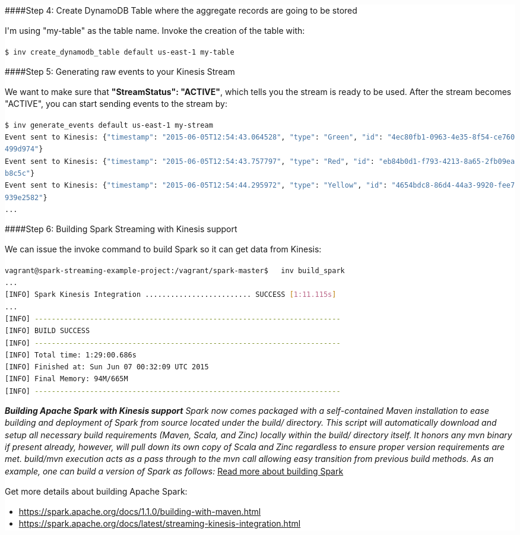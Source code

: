 
####Step 4: Create DynamoDB Table where the aggregate records are going to be stored

I'm using "my-table" as the table name. Invoke the creation of the table with:

```bash
$ inv create_dynamodb_table default us-east-1 my-table
```

####Step 5: Generating raw events to your Kinesis Stream

We want to make sure that __"StreamStatus": "ACTIVE"__, which tells you the stream is ready to be used.
After the stream becomes "ACTIVE", you can start sending events to the stream by:

```bash
$ inv generate_events default us-east-1 my-stream
Event sent to Kinesis: {"timestamp": "2015-06-05T12:54:43.064528", "type": "Green", "id": "4ec80fb1-0963-4e35-8f54-ce760499d974"}
Event sent to Kinesis: {"timestamp": "2015-06-05T12:54:43.757797", "type": "Red", "id": "eb84b0d1-f793-4213-8a65-2fb09eab8c5c"}
Event sent to Kinesis: {"timestamp": "2015-06-05T12:54:44.295972", "type": "Yellow", "id": "4654bdc8-86d4-44a3-9920-fee7939e2582"}
...
```


####Step 6: Building Spark Streaming with Kinesis support

We can issue the invoke command to build Spark so it can get data from Kinesis:
```bash
vagrant@spark-streaming-example-project:/vagrant/spark-master$   inv build_spark
...
[INFO] Spark Kinesis Integration ......................... SUCCESS [1:11.115s]
...
[INFO] ------------------------------------------------------------------------
[INFO] BUILD SUCCESS
[INFO] ------------------------------------------------------------------------
[INFO] Total time: 1:29:00.686s
[INFO] Finished at: Sun Jun 07 00:32:09 UTC 2015
[INFO] Final Memory: 94M/665M
[INFO] ------------------------------------------------------------------------
```

*__Building Apache Spark with Kinesis support__
Spark now comes packaged with a self-contained Maven installation to ease building and deployment of Spark from source located under the build/ directory. This script will automatically download and setup all necessary build requirements (Maven, Scala, and Zinc) locally within the build/ directory itself. It honors any mvn binary if present already, however, will pull down its own copy of Scala and Zinc regardless to ensure proper version requirements are met. build/mvn execution acts as a pass through to the mvn call allowing easy transition from previous build methods. As an example, one can build a version of Spark as follows:*
[Read more about building Spark](https://spark.apache.org/docs/latest/building-spark.html#setting-up-mavens-memory-usage)


Get more details about building Apache Spark:
* https://spark.apache.org/docs/1.1.0/building-with-maven.html
* https://spark.apache.org/docs/latest/streaming-kinesis-integration.html


[repo]: https://github.com/snowplow/spark-streaming-example-project
[spark-logo]: /assets/img/blog/2015/06/spark-streaming.png
[data-flow]: /assets/img/blog/2015/06/kinesis.png
[data-table]: /assets/img/blog/2015/06/dynamodbTable.png
[inferring-the-schema-using-reflection]: https://spark.apache.org/docs/latest/sql-programming-guide.html#inferring-the-schema-using-reflection
[es-sink]: https://github.com/snowplow/snowplow/tree/master/4-storage/kinesis-elasticsearch-sink
[spark]: http://spark-project.org/
[wordcount]: https://github.com/twitter/scalding/blob/master/README.md
[snowplow]: http://snowplowanalytics.com
[data-pipelines-algos]: http://snowplowanalytics.com/services/pipelines.html
[vagrant-install]: http://docs.vagrantup.com/v2/installation/index.html
[virtualbox-install]: https://www.virtualbox.org/wiki/Downloads
[spark-streaming-example-project]: https://github.com/snowplow/spark-streaming-example-project
[scalding-example-project]: https://github.com/snowplow/scalding-example-project
[issue-1]: https://github.com/snowplow/spark-example-project/issues/1
[issue-2]: https://github.com/snowplow/spark-example-project/issues/2
[aws-spark-tutorial]: http://aws.amazon.com/articles/4926593393724923
[spark-emr-howto]: https://forums.aws.amazon.com/thread.jspa?messageID=458398
[emr]: http://aws.amazon.com/elasticmapreduce/
[hello-txt]: https://github.com/snowplow/spark-example-project/raw/master/data/hello.txt
[emr-client]: http://aws.amazon.com/developertools/2264
[elasticity]: https://github.com/rslifka/elasticity
[spark-plug]: https://github.com/ogrodnek/spark-plug
[lemur]: https://github.com/TheClimateCorporation/lemur
[boto]: http://boto.readthedocs.org/en/latest/ref/emr.html
[data-compile]: /assets/img/blog/2015/06/compileProject.png
[compile-spark]: /assets/img/blog/2015/06/compileSparkKinesis.png
[get-credentials]: /assets/img/blog/2015/06/getAWScredentials.png
[dynamodb-table]: /assets/img/blog/2015/06/aggregateRecords.png
[raw-logs]: /assets/img/blog/2015/06/rawLogs.png
[dynamodb-aggregate]: /assets/img/blog/2015/06/aggregateRecords2.png